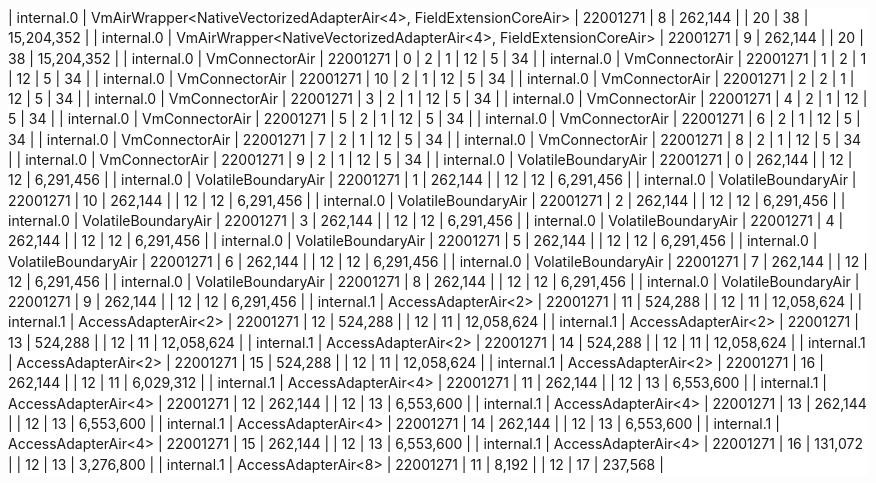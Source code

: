 | internal.0 | VmAirWrapper<NativeVectorizedAdapterAir<4>, FieldExtensionCoreAir> | 22001271 | 8 | 262,144 |  | 20 | 38 | 15,204,352 | 
| internal.0 | VmAirWrapper<NativeVectorizedAdapterAir<4>, FieldExtensionCoreAir> | 22001271 | 9 | 262,144 |  | 20 | 38 | 15,204,352 | 
| internal.0 | VmConnectorAir | 22001271 | 0 | 2 | 1 | 12 | 5 | 34 | 
| internal.0 | VmConnectorAir | 22001271 | 1 | 2 | 1 | 12 | 5 | 34 | 
| internal.0 | VmConnectorAir | 22001271 | 10 | 2 | 1 | 12 | 5 | 34 | 
| internal.0 | VmConnectorAir | 22001271 | 2 | 2 | 1 | 12 | 5 | 34 | 
| internal.0 | VmConnectorAir | 22001271 | 3 | 2 | 1 | 12 | 5 | 34 | 
| internal.0 | VmConnectorAir | 22001271 | 4 | 2 | 1 | 12 | 5 | 34 | 
| internal.0 | VmConnectorAir | 22001271 | 5 | 2 | 1 | 12 | 5 | 34 | 
| internal.0 | VmConnectorAir | 22001271 | 6 | 2 | 1 | 12 | 5 | 34 | 
| internal.0 | VmConnectorAir | 22001271 | 7 | 2 | 1 | 12 | 5 | 34 | 
| internal.0 | VmConnectorAir | 22001271 | 8 | 2 | 1 | 12 | 5 | 34 | 
| internal.0 | VmConnectorAir | 22001271 | 9 | 2 | 1 | 12 | 5 | 34 | 
| internal.0 | VolatileBoundaryAir | 22001271 | 0 | 262,144 |  | 12 | 12 | 6,291,456 | 
| internal.0 | VolatileBoundaryAir | 22001271 | 1 | 262,144 |  | 12 | 12 | 6,291,456 | 
| internal.0 | VolatileBoundaryAir | 22001271 | 10 | 262,144 |  | 12 | 12 | 6,291,456 | 
| internal.0 | VolatileBoundaryAir | 22001271 | 2 | 262,144 |  | 12 | 12 | 6,291,456 | 
| internal.0 | VolatileBoundaryAir | 22001271 | 3 | 262,144 |  | 12 | 12 | 6,291,456 | 
| internal.0 | VolatileBoundaryAir | 22001271 | 4 | 262,144 |  | 12 | 12 | 6,291,456 | 
| internal.0 | VolatileBoundaryAir | 22001271 | 5 | 262,144 |  | 12 | 12 | 6,291,456 | 
| internal.0 | VolatileBoundaryAir | 22001271 | 6 | 262,144 |  | 12 | 12 | 6,291,456 | 
| internal.0 | VolatileBoundaryAir | 22001271 | 7 | 262,144 |  | 12 | 12 | 6,291,456 | 
| internal.0 | VolatileBoundaryAir | 22001271 | 8 | 262,144 |  | 12 | 12 | 6,291,456 | 
| internal.0 | VolatileBoundaryAir | 22001271 | 9 | 262,144 |  | 12 | 12 | 6,291,456 | 
| internal.1 | AccessAdapterAir<2> | 22001271 | 11 | 524,288 |  | 12 | 11 | 12,058,624 | 
| internal.1 | AccessAdapterAir<2> | 22001271 | 12 | 524,288 |  | 12 | 11 | 12,058,624 | 
| internal.1 | AccessAdapterAir<2> | 22001271 | 13 | 524,288 |  | 12 | 11 | 12,058,624 | 
| internal.1 | AccessAdapterAir<2> | 22001271 | 14 | 524,288 |  | 12 | 11 | 12,058,624 | 
| internal.1 | AccessAdapterAir<2> | 22001271 | 15 | 524,288 |  | 12 | 11 | 12,058,624 | 
| internal.1 | AccessAdapterAir<2> | 22001271 | 16 | 262,144 |  | 12 | 11 | 6,029,312 | 
| internal.1 | AccessAdapterAir<4> | 22001271 | 11 | 262,144 |  | 12 | 13 | 6,553,600 | 
| internal.1 | AccessAdapterAir<4> | 22001271 | 12 | 262,144 |  | 12 | 13 | 6,553,600 | 
| internal.1 | AccessAdapterAir<4> | 22001271 | 13 | 262,144 |  | 12 | 13 | 6,553,600 | 
| internal.1 | AccessAdapterAir<4> | 22001271 | 14 | 262,144 |  | 12 | 13 | 6,553,600 | 
| internal.1 | AccessAdapterAir<4> | 22001271 | 15 | 262,144 |  | 12 | 13 | 6,553,600 | 
| internal.1 | AccessAdapterAir<4> | 22001271 | 16 | 131,072 |  | 12 | 13 | 3,276,800 | 
| internal.1 | AccessAdapterAir<8> | 22001271 | 11 | 8,192 |  | 12 | 17 | 237,568 | 